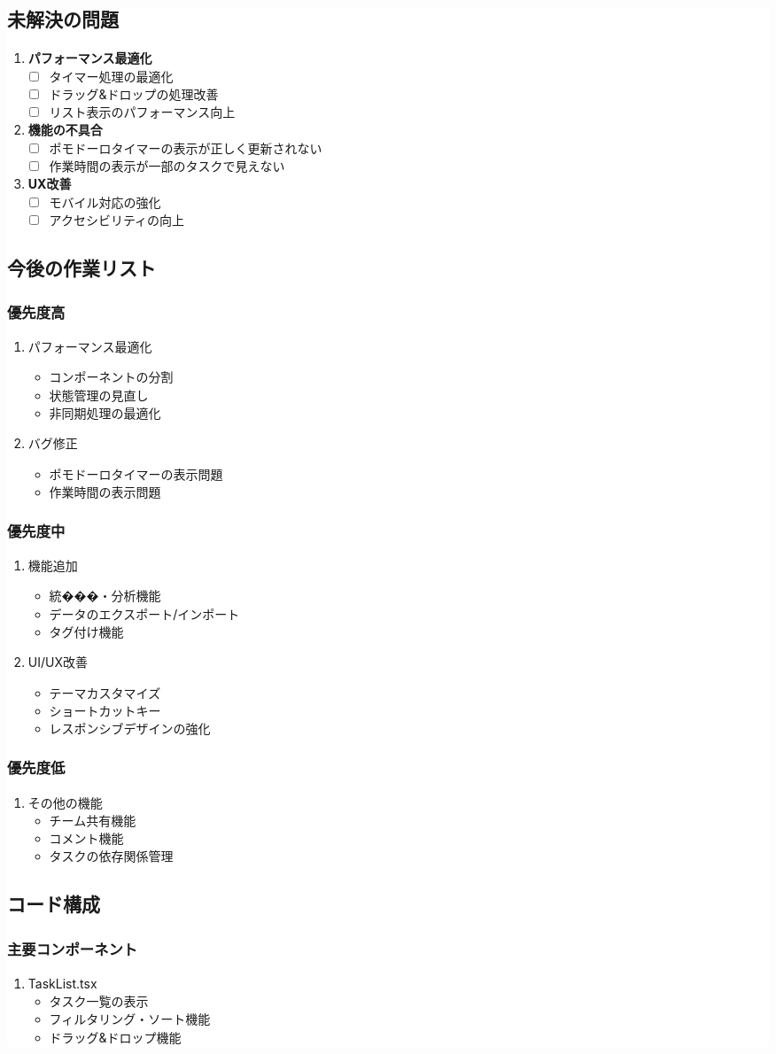 ## 未解決の問題

1. **パフォーマンス最適化**
   - [ ] タイマー処理の最適化
   - [ ] ドラッグ&ドロップの処理改善
   - [ ] リスト表示のパフォーマンス向上

2. **機能の不具合**
   - [ ] ポモドーロタイマーの表示が正しく更新されない
   - [ ] 作業時間の表示が一部のタスクで見えない

3. **UX改善**
   - [ ] モバイル対応の強化
   - [ ] アクセシビリティの向上

## 今後の作業リスト

### 優先度高
1. パフォーマンス最適化
   - コンポーネントの分割
   - 状態管理の見直し
   - 非同期処理の最適化

2. バグ修正
   - ポモドーロタイマーの表示問題
   - 作業時間の表示問題

### 優先度中
1. 機能追加
   - 統���・分析機能
   - データのエクスポート/インポート
   - タグ付け機能

2. UI/UX改善
   - テーマカスタマイズ
   - ショートカットキー
   - レスポンシブデザインの強化

### 優先度低
1. その他の機能
   - チーム共有機能
   - コメント機能
   - タスクの依存関係管理

## コード構成

### 主要コンポーネント
1. TaskList.tsx
   - タスク一覧の表示
   - フィルタリング・ソート機能
   - ドラッグ&ドロップ機能
